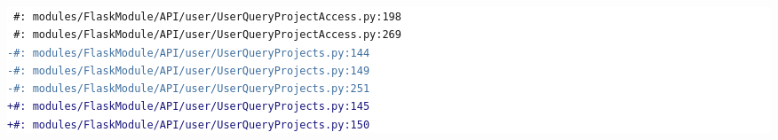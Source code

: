 ```diff
 #: modules/FlaskModule/API/user/UserQueryProjectAccess.py:198
 #: modules/FlaskModule/API/user/UserQueryProjectAccess.py:269
-#: modules/FlaskModule/API/user/UserQueryProjects.py:144
-#: modules/FlaskModule/API/user/UserQueryProjects.py:149
-#: modules/FlaskModule/API/user/UserQueryProjects.py:251
+#: modules/FlaskModule/API/user/UserQueryProjects.py:145
+#: modules/FlaskModule/API/user/UserQueryProjects.py:150
